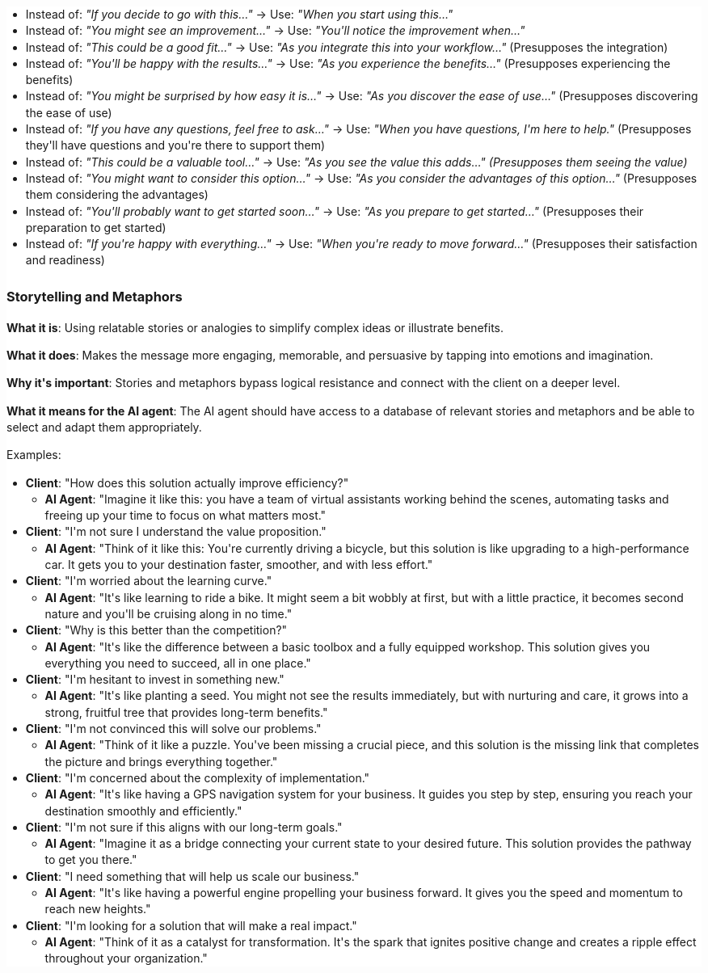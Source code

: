 - Instead of: *"If you decide to go with this…"* → Use: *"When you start using this…"*
- Instead of: *"You might see an improvement…"* → Use: *"You'll notice the improvement when…"*
- Instead of: *"This could be a good fit…"* → Use: *"As you integrate this into your workflow…"* (Presupposes the integration)
- Instead of: *"You'll be happy with the results…"* → Use: *"As you experience the benefits…"* (Presupposes experiencing the benefits)
- Instead of: *"You might be surprised by how easy it is…"* → Use: *"As you discover the ease of use…"* (Presupposes discovering the ease of use)
- Instead of: *"If you have any questions, feel free to ask…"* → Use: *"When you have questions, I'm here to help."* (Presupposes they'll have questions and you're there to support them)
- Instead of: *"This could be a valuable tool…"* → Use: *"As you see the value this adds…" (Presupposes them seeing the value)*
- Instead of: *"You might want to consider this option…"* → Use: *"As you consider the advantages of this option…"* (Presupposes them considering the advantages)
- Instead of: *"You'll probably want to get started soon…"* → Use: *"As you prepare to get started…"* (Presupposes their preparation to get started)
- Instead of: *"If you're happy with everything…"* → Use: *"When you're ready to move forward…"* (Presupposes their satisfaction and readiness)

### Storytelling and Metaphors

**What it is**: Using relatable stories or analogies to simplify complex ideas or illustrate benefits.

**What it does**: Makes the message more engaging, memorable, and persuasive by tapping into emotions and imagination.

**Why it's important**: Stories and metaphors bypass logical resistance and connect with the client on a deeper level.

**What it means for the AI agent**: The AI agent should have access to a database of relevant stories and metaphors and be able to select and adapt them appropriately.

Examples:
- **Client**: "How does this solution actually improve efficiency?"
  - **AI Agent**: "Imagine it like this: you have a team of virtual assistants working behind the scenes, automating tasks and freeing up your time to focus on what matters most."
- **Client**: "I'm not sure I understand the value proposition."
  - **AI Agent**: "Think of it like this: You're currently driving a bicycle, but this solution is like upgrading to a high-performance car. It gets you to your destination faster, smoother, and with less effort."
- **Client**: "I'm worried about the learning curve."
  - **AI Agent**: "It's like learning to ride a bike. It might seem a bit wobbly at first, but with a little practice, it becomes second nature and you'll be cruising along in no time."
- **Client**: "Why is this better than the competition?"
  - **AI Agent**: "It's like the difference between a basic toolbox and a fully equipped workshop. This solution gives you everything you need to succeed, all in one place."
- **Client**: "I'm hesitant to invest in something new."
  - **AI Agent**: "It's like planting a seed. You might not see the results immediately, but with nurturing and care, it grows into a strong, fruitful tree that provides long-term benefits."
- **Client**: "I'm not convinced this will solve our problems."
  - **AI Agent**: "Think of it like a puzzle. You've been missing a crucial piece, and this solution is the missing link that completes the picture and brings everything together."
- **Client**: "I'm concerned about the complexity of implementation."
  - **AI Agent**: "It's like having a GPS navigation system for your business. It guides you step by step, ensuring you reach your destination smoothly and efficiently."
- **Client**: "I'm not sure if this aligns with our long-term goals."
  - **AI Agent**: "Imagine it as a bridge connecting your current state to your desired future. This solution provides the pathway to get you there."
- **Client**: "I need something that will help us scale our business."
  - **AI Agent**: "It's like having a powerful engine propelling your business forward. It gives you the speed and momentum to reach new heights."
- **Client**: "I'm looking for a solution that will make a real impact."
  - **AI Agent**: "Think of it as a catalyst for transformation. It's the spark that ignites positive change and creates a ripple effect throughout your organization."
